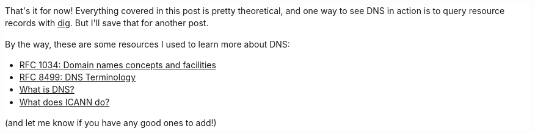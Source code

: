 That's it for now! Everything covered in this post is pretty theoretical, and one way to see DNS in action is to query resource records with [dig](<https://en.wikipedia.org/wiki/Dig_(command)>). But I'll save that for another post.

By the way, these are some resources I used to learn more about DNS:

- [RFC 1034: Domain names concepts and facilities](https://datatracker.ietf.org/doc/rfc1034/)
- [RFC 8499: DNS Terminology](https://datatracker.ietf.org/doc/rfc8499/)
- [What is DNS?](https://www.cloudflare.com/learning/dns/what-is-dns/)
- [What does ICANN do?](https://www.icann.org/resources/pages/what-2012-02-25-en)

(and let me know if you have any good ones to add!)
